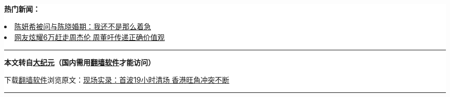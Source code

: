 <strong>热门新闻：</strong>
<li><a href="https://github.com/upgpqd328/djy/blob/master/gb/16/3/31/n7480474.md#1">陈妍希被问与陈晓婚期：我还不是那么着急</a></li>
<li><a href="https://github.com/upgpqd328/djy/blob/master/gb/16/3/31/n7480882.md#1">网友炫耀6万赶走周杰伦 周董吁传递正确价值观</a></li>
<hr>

<strong>本文转自<a href="https://www.epochtimes.com">大纪元</a>（国内需用<a href="https://github.com/upgpqd328/www/blob/master/README.md#8">翻墙软件</a>才能访问）</strong><p>下载<a href="https://github.com/upgpqd328/www/blob/master/README.md#8">翻墙软件</a>浏览原文：<a href="https://www.epochtimes.com/gb/14/11/25/n4303716.htm">现场实录：首波19小时清场 香港旺角冲突不断</a></p><hr>
